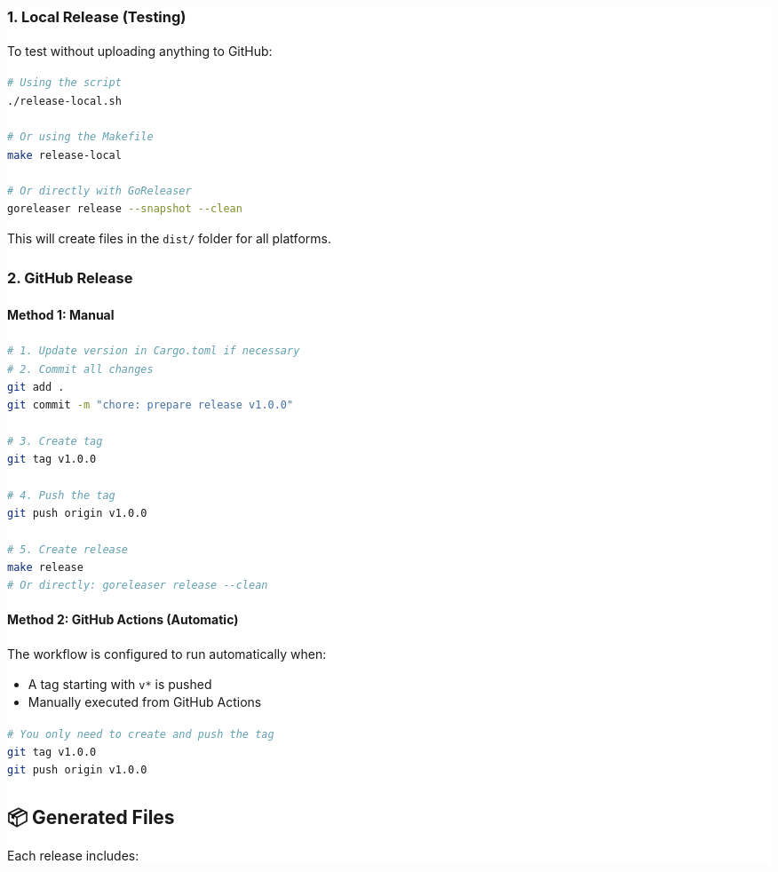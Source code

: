 ### 1. Local Release (Testing)

To test without uploading anything to GitHub:

```bash
# Using the script
./release-local.sh

# Or using the Makefile
make release-local

# Or directly with GoReleaser
goreleaser release --snapshot --clean
```

This will create files in the `dist/` folder for all platforms.

### 2. GitHub Release

#### Method 1: Manual

```bash
# 1. Update version in Cargo.toml if necessary
# 2. Commit all changes
git add .
git commit -m "chore: prepare release v1.0.0"

# 3. Create tag
git tag v1.0.0

# 4. Push the tag
git push origin v1.0.0

# 5. Create release
make release
# Or directly: goreleaser release --clean
```

#### Method 2: GitHub Actions (Automatic)

The workflow is configured to run automatically when:
- A tag starting with `v*` is pushed
- Manually executed from GitHub Actions

```bash
# You only need to create and push the tag
git tag v1.0.0
git push origin v1.0.0
```

## 📦 Generated Files

Each release includes:
